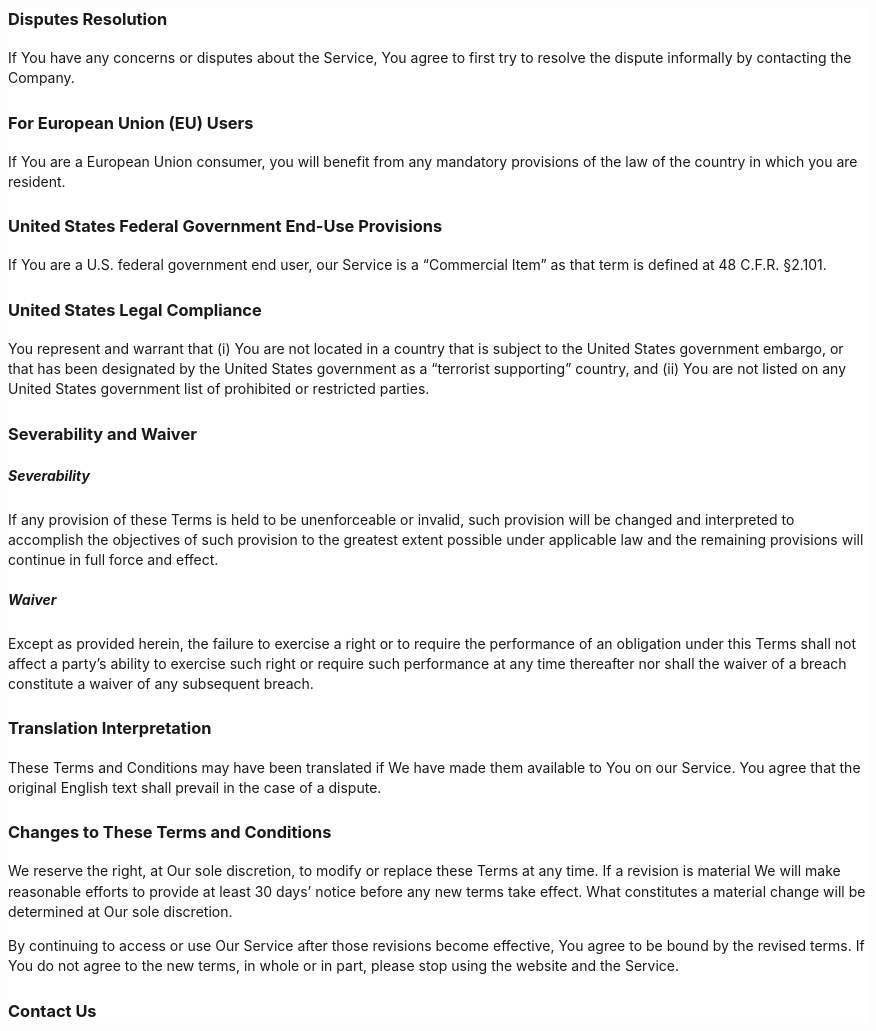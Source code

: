 ### **Disputes Resolution**

If You have any concerns or disputes about the Service, You agree to first try to resolve the dispute informally by contacting the Company.

### **For European Union (EU) Users**

If You are a European Union consumer, you will benefit from any mandatory provisions of the law of the country in which you are resident.

### **United States Federal Government End-Use Provisions**

If You are a U.S. federal government end user, our Service is a “Commercial Item” as that term is defined at 48 C.F.R. §2.101.

### **United States Legal Compliance**

You represent and warrant that (i) You are not located in a country that is subject to the United States government embargo, or that has been designated by the United States government as a “terrorist supporting” country, and (ii) You are not listed on any United States government list of prohibited or restricted parties.

### **Severability and Waiver**

##### Severability

If any provision of these Terms is held to be unenforceable or invalid, such provision will be changed and interpreted to accomplish the objectives of such provision to the greatest extent possible under applicable law and the remaining provisions will continue in full force and effect.

##### Waiver

Except as provided herein, the failure to exercise a right or to require the performance of an obligation under this Terms shall not affect a party’s ability to exercise such right or require such performance at any time thereafter nor shall the waiver of a breach constitute a waiver of any subsequent breach.

### **Translation Interpretation**

These Terms and Conditions may have been translated if We have made them available to You on our Service. You agree that the original English text shall prevail in the case of a dispute.

### **Changes to These Terms and Conditions**

We reserve the right, at Our sole discretion, to modify or replace these Terms at any time. If a revision is material We will make reasonable efforts to provide at least 30 days’ notice before any new terms take effect. What constitutes a material change will be determined at Our sole discretion.

By continuing to access or use Our Service after those revisions become effective, You agree to be bound by the revised terms. If You do not agree to the new terms, in whole or in part, please stop using the website and the Service.

### **Contact Us**
